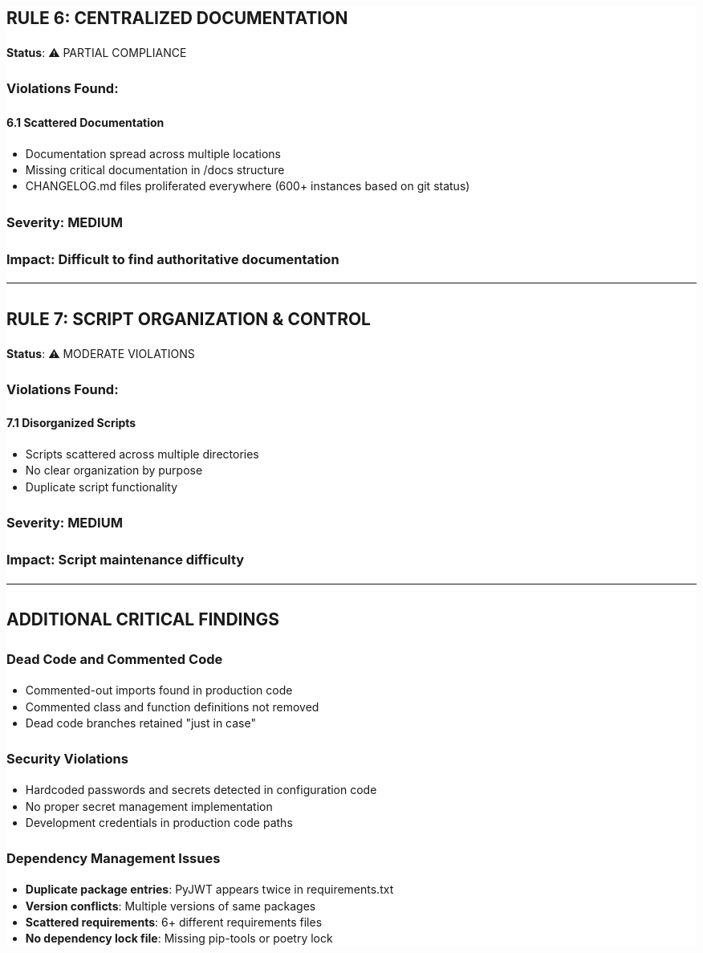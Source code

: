 
## RULE 6: CENTRALIZED DOCUMENTATION
**Status**: ⚠️ PARTIAL COMPLIANCE

### Violations Found:

#### 6.1 Scattered Documentation
- Documentation spread across multiple locations
- Missing critical documentation in /docs structure
- CHANGELOG.md files proliferated everywhere (600+ instances based on git status)

### Severity: MEDIUM
### Impact: Difficult to find authoritative documentation

---

## RULE 7: SCRIPT ORGANIZATION & CONTROL
**Status**: ⚠️ MODERATE VIOLATIONS

### Violations Found:

#### 7.1 Disorganized Scripts
- Scripts scattered across multiple directories
- No clear organization by purpose
- Duplicate script functionality

### Severity: MEDIUM
### Impact: Script maintenance difficulty

---

## ADDITIONAL CRITICAL FINDINGS

### Dead Code and Commented Code
- Commented-out imports found in production code
- Commented class and function definitions not removed
- Dead code branches retained "just in case"

### Security Violations
- Hardcoded passwords and secrets detected in configuration code
- No proper secret management implementation
- Development credentials in production code paths

### Dependency Management Issues
- **Duplicate package entries**: PyJWT appears twice in requirements.txt
- **Version conflicts**: Multiple versions of same packages
- **Scattered requirements**: 6+ different requirements files
- **No dependency lock file**: Missing pip-tools or poetry lock
